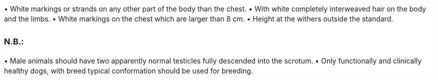•
White markings or strands on any other part of the body than
the chest.
•
With white completely interweaved hair on the body and the
limbs.
•
White markings on the chest which are larger than 8 cm.
•
Height at the withers outside the standard.

### N.B.:


•
Male animals should have two apparently normal testicles
fully descended into the scrotum.
•
Only functionally and clinically healthy dogs, with breed
typical conformation should be used for breeding.






